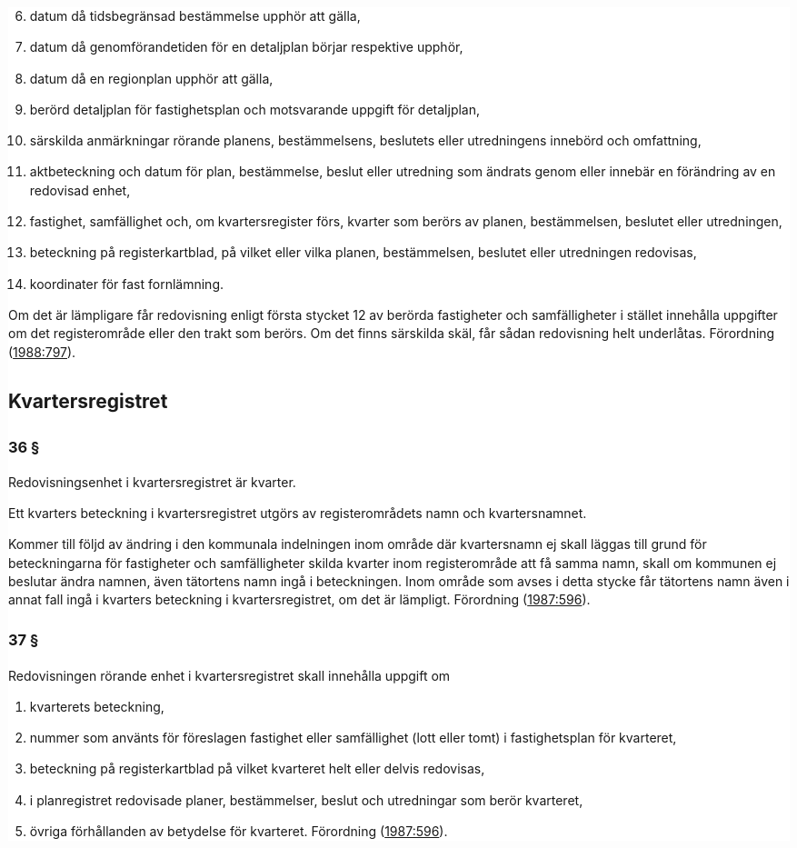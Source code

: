 6. datum då tidsbegränsad bestämmelse upphör att gälla,

7. datum då genomförandetiden för en detaljplan börjar respektive upphör,

8. datum då en regionplan upphör att gälla,

9. berörd detaljplan för fastighetsplan och motsvarande uppgift för detaljplan,

10. särskilda anmärkningar rörande planens, bestämmelsens, beslutets eller utredningens innebörd och omfattning,

11. aktbeteckning och datum för plan, bestämmelse, beslut eller utredning som ändrats genom eller innebär en förändring av en redovisad enhet,

12. fastighet, samfällighet och, om kvartersregister förs, kvarter som berörs av planen, bestämmelsen, beslutet eller utredningen,

13. beteckning på registerkartblad, på vilket eller vilka planen, bestämmelsen, beslutet eller utredningen redovisas,

14. koordinater för fast fornlämning.

Om det är lämpligare får redovisning enligt första stycket 12 av berörda fastigheter och samfälligheter i stället innehålla uppgifter om det registerområde eller den trakt som berörs. Om det finns särskilda skäl, får sådan redovisning helt underlåtas. Förordning ([1988:797](https://selex.se/eli/sfs/1988/797)).

## Kvartersregistret

### 36 §

Redovisningsenhet i kvartersregistret är kvarter.

Ett kvarters beteckning i kvartersregistret utgörs av registerområdets namn och kvartersnamnet.

Kommer till följd av ändring i den kommunala indelningen inom område där kvartersnamn ej skall läggas till grund för beteckningarna för fastigheter och samfälligheter skilda kvarter inom registerområde att få samma namn, skall om kommunen ej beslutar ändra namnen, även tätortens namn ingå i beteckningen. Inom område som avses i detta stycke får tätortens namn även i annat fall ingå i kvarters beteckning i kvartersregistret, om det är lämpligt. Förordning ([1987:596](https://selex.se/eli/sfs/1987/596)).

### 37 §

Redovisningen rörande enhet i kvartersregistret skall innehålla uppgift om

1. kvarterets beteckning,

2.  nummer som använts för föreslagen fastighet eller samfällighet (lott eller tomt) i fastighetsplan för kvarteret,

3. beteckning på registerkartblad på vilket kvarteret helt eller delvis redovisas,

4. i planregistret redovisade planer, bestämmelser, beslut och utredningar som berör kvarteret,

5. övriga förhållanden av betydelse för kvarteret. Förordning ([1987:596](https://selex.se/eli/sfs/1987/596)).
